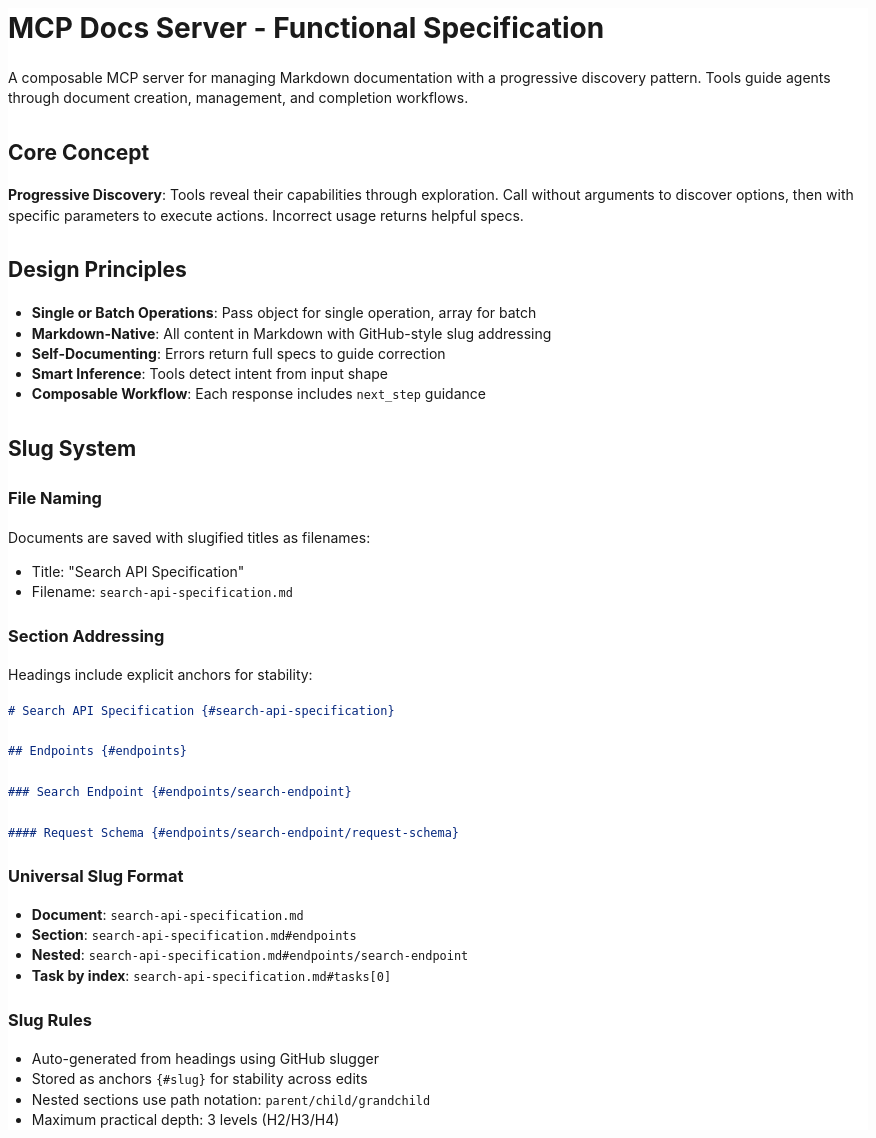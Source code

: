 # MCP Docs Server - Functional Specification

A composable MCP server for managing Markdown documentation with a progressive discovery pattern. Tools guide agents through document creation, management, and completion workflows.

## Core Concept

**Progressive Discovery**: Tools reveal their capabilities through exploration. Call without arguments to discover options, then with specific parameters to execute actions. Incorrect usage returns helpful specs.

## Design Principles

- **Single or Batch Operations**: Pass object for single operation, array for batch
- **Markdown-Native**: All content in Markdown with GitHub-style slug addressing
- **Self-Documenting**: Errors return full specs to guide correction
- **Smart Inference**: Tools detect intent from input shape
- **Composable Workflow**: Each response includes `next_step` guidance

## Slug System

### File Naming
Documents are saved with slugified titles as filenames:
- Title: "Search API Specification" 
- Filename: `search-api-specification.md`

### Section Addressing
Headings include explicit anchors for stability:
```markdown
# Search API Specification {#search-api-specification}

## Endpoints {#endpoints}

### Search Endpoint {#endpoints/search-endpoint}

#### Request Schema {#endpoints/search-endpoint/request-schema}
```

### Universal Slug Format
- **Document**: `search-api-specification.md`
- **Section**: `search-api-specification.md#endpoints`
- **Nested**: `search-api-specification.md#endpoints/search-endpoint`
- **Task by index**: `search-api-specification.md#tasks[0]`

### Slug Rules
- Auto-generated from headings using GitHub slugger
- Stored as anchors `{#slug}` for stability across edits
- Nested sections use path notation: `parent/child/grandchild`
- Maximum practical depth: 3 levels (H2/H3/H4)
